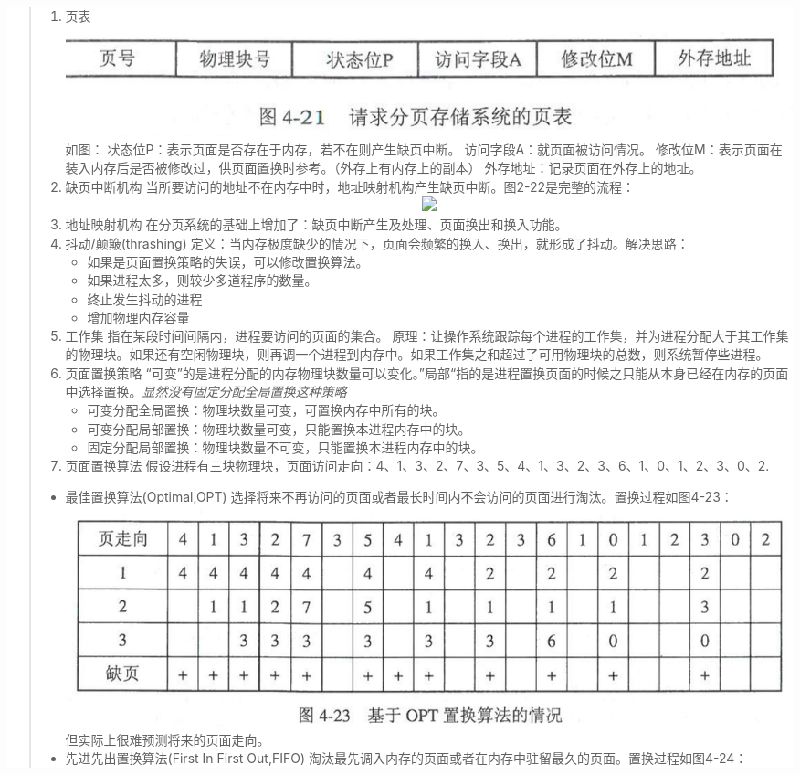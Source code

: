 >1. 页表
    <div align=center><img src="../img/4_21.PNG"/></div>
    如图：
    状态位P：表示页面是否存在于内存，若不在则产生缺页中断。
    访问字段A：就页面被访问情况。
    修改位M：表示页面在装入内存后是否被修改过，供页面置换时参考。（外存上有内存上的副本）
    外存地址：记录页面在外存上的地址。
>2. 缺页中断机构
当所要访问的地址不在内存中时，地址映射机构产生缺页中断。图2-22是完整的流程：
    <div align=center><img src="../img/4_22.PNG"/></div>
>3. 地址映射机构
在分页系统的基础上增加了：缺页中断产生及处理、页面换出和换入功能。
>4. 抖动/颠簸(thrashing)
定义：当内存极度缺少的情况下，页面会频繁的换入、换出，就形成了抖动。解决思路：
>    - 如果是页面置换策略的失误，可以修改置换算法。
>    - 如果进程太多，则较少多道程序的数量。
>    - 终止发生抖动的进程
>    - 增加物理内存容量
>5. 工作集
指在某段时间间隔内，进程要访问的页面的集合。
原理：让操作系统跟踪每个进程的工作集，并为进程分配大于其工作集的物理块。如果还有空闲物理块，则再调一个进程到内存中。如果工作集之和超过了可用物理块的总数，则系统暂停些进程。
>6. 页面置换策略
    “可变”的是进程分配的内存物理块数量可以变化。”局部“指的是进程置换页面的时候之只能从本身已经在内存的页面中选择置换。*显然没有固定分配全局置换这种策略*
>    - 可变分配全局置换：物理块数量可变，可置换内存中所有的块。
>    - 可变分配局部置换：物理块数量可变，只能置换本进程内存中的块。
>    - 固定分配局部置换：物理块数量不可变，只能置换本进程内存中的块。
>7. 页面置换算法
    假设进程有三块物理块，页面访问走向：4、1、3、2、7、3、5、4、1、3、2、3、6、1、0、1、2、3、0、2.
>   - 最佳置换算法(Optimal,OPT)
   选择将来不再访问的页面或者最长时间内不会访问的页面进行淘汰。置换过程如图4-23：
    <div align=center><img src="../img/4_23.PNG"/></div>
   但实际上很难预测将来的页面走向。
>   - 先进先出置换算法(First In First Out,FIFO)
   淘汰最先调入内存的页面或者在内存中驻留最久的页面。置换过程如图4-24：